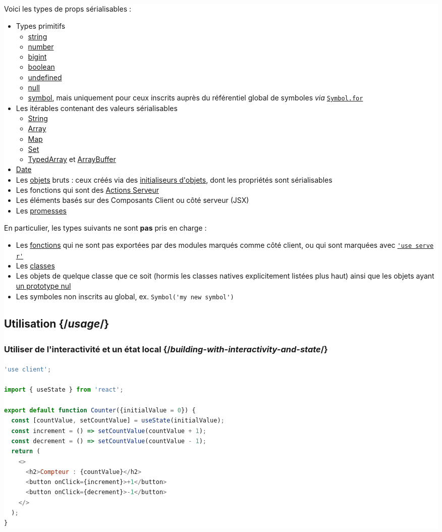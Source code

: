 Voici les types de props sérialisables :

* Types primitifs
	* [string](https://developer.mozilla.org/fr/docs/Glossary/String)
	* [number](https://developer.mozilla.org/fr/docs/Glossary/Number)
	* [bigint](https://developer.mozilla.org/fr/docs/Web/JavaScript/Reference/Global_Objects/BigInt)
	* [boolean](https://developer.mozilla.org/fr/docs/Glossary/Boolean)
	* [undefined](https://developer.mozilla.org/fr/docs/Glossary/Undefined)
	* [null](https://developer.mozilla.org/fr/docs/Glossary/Null)
	* [symbol](https://developer.mozilla.org/fr/docs/Web/JavaScript/Reference/Global_Objects/Symbol), mais uniquement pour ceux inscrits auprès du référentiel global de symboles *via* [`Symbol.for`](https://developer.mozilla.org/fr/docs/Web/JavaScript/Reference/Global_Objects/Symbol/for)
* Les itérables contenant des valeurs sérialisables
	* [String](https://developer.mozilla.org/fr/docs/Web/JavaScript/Reference/Global_Objects/String)
	* [Array](https://developer.mozilla.org/fr/docs/Web/JavaScript/Reference/Global_Objects/Array)
	* [Map](https://developer.mozilla.org/fr/docs/Web/JavaScript/Reference/Global_Objects/Map)
	* [Set](https://developer.mozilla.org/fr/docs/Web/JavaScript/Reference/Global_Objects/Set)
	* [TypedArray](https://developer.mozilla.org/fr/docs/Web/JavaScript/Reference/Global_Objects/TypedArray) et [ArrayBuffer](https://developer.mozilla.org/fr/docs/Web/JavaScript/Reference/Global_Objects/ArrayBuffer)
* [Date](https://developer.mozilla.org/fr/docs/Web/JavaScript/Reference/Global_Objects/Date)
* Les [objets](https://developer.mozilla.org/fr/docs/Web/JavaScript/Reference/Global_Objects/Object) bruts : ceux créés via des [initialiseurs d'objets](https://developer.mozilla.org/fr/docs/Web/JavaScript/Reference/Operators/Object_initializer), dont les propriétés sont sérialisables
* Les fonctions qui sont des [Actions Serveur](/reference/react/use-server)
* Les éléments basés sur des Composants Client ou côté serveur (JSX)
* Les [promesses](https://developer.mozilla.org/fr/docs/Web/JavaScript/Reference/Global_Objects/Promise)

En particulier, les types suivants ne sont **pas** pris en charge :

* Les [fonctions](https://developer.mozilla.org/fr/docs/Web/JavaScript/Reference/Global_Objects/Function) qui ne sont pas exportées par des modules marqués comme côté client, ou qui sont marquées avec [`'use server'`](/reference/react/use-server)
* Les [classes](https://developer.mozilla.org/fr/docs/Learn/JavaScript/Objects/Classes_in_JavaScript)
* Les objets de quelque classe que ce soit (hormis les classes natives explicitement listées plus haut) ainsi que les objets ayant [un prototype nul](https://developer.mozilla.org/en-US/docs/Web/JavaScript/Reference/Global_Objects/Object#null-prototype_objects)
* Les symboles non inscrits au global, ex. `Symbol('my new symbol')`

## Utilisation {/*usage*/}

### Utiliser de l'interactivité et un état local {/*building-with-interactivity-and-state*/}

<Sandpack>

```js src/App.js
'use client';

import { useState } from 'react';

export default function Counter({initialValue = 0}) {
  const [countValue, setCountValue] = useState(initialValue);
  const increment = () => setCountValue(countValue + 1);
  const decrement = () => setCountValue(countValue - 1);
  return (
    <>
      <h2>Compteur : {countValue}</h2>
      <button onClick={increment}>+1</button>
      <button onClick={decrement}>-1</button>
    </>
  );
}
```

[TODO]: <> (Troubleshooting - need use-cases)